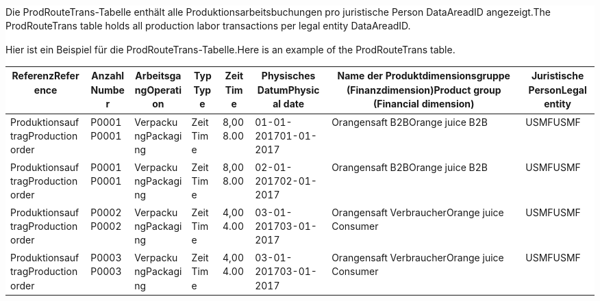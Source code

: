<span data-ttu-id="1a9af-329">Die ProdRouteTrans-Tabelle enthält alle Produktionsarbeitsbuchungen pro juristische Person DataAreadID angezeigt.</span><span class="sxs-lookup"><span data-stu-id="1a9af-329">The ProdRouteTrans table holds all production labor transactions per legal entity DataAreadID.</span></span>

<span data-ttu-id="1a9af-330">Hier ist ein Beispiel für die ProdRouteTrans-Tabelle.</span><span class="sxs-lookup"><span data-stu-id="1a9af-330">Here is an example of the ProdRouteTrans table.</span></span>

| <span data-ttu-id="1a9af-331">Referenz</span><span class="sxs-lookup"><span data-stu-id="1a9af-331">Reference</span></span>        | <span data-ttu-id="1a9af-332">Anzahl</span><span class="sxs-lookup"><span data-stu-id="1a9af-332">Number</span></span> | <span data-ttu-id="1a9af-333">Arbeitsgang</span><span class="sxs-lookup"><span data-stu-id="1a9af-333">Operation</span></span> | <span data-ttu-id="1a9af-334">Typ</span><span class="sxs-lookup"><span data-stu-id="1a9af-334">Type</span></span> | <span data-ttu-id="1a9af-335">Zeit</span><span class="sxs-lookup"><span data-stu-id="1a9af-335">Time</span></span>  | <span data-ttu-id="1a9af-336">Physisches Datum</span><span class="sxs-lookup"><span data-stu-id="1a9af-336">Physical date</span></span> | <span data-ttu-id="1a9af-337">Name der Produktdimensionsgruppe (Finanzdimension)</span><span class="sxs-lookup"><span data-stu-id="1a9af-337">Product group (Financial dimension)</span></span> | <span data-ttu-id="1a9af-338">Juristische Person</span><span class="sxs-lookup"><span data-stu-id="1a9af-338">Legal entity</span></span> |
|------------------|--------|-----------|------|-------|---------------|-------------------------------------|--------------|
| <span data-ttu-id="1a9af-339">Produktionsauftrag</span><span class="sxs-lookup"><span data-stu-id="1a9af-339">Production order</span></span> | <span data-ttu-id="1a9af-340">P0001</span><span class="sxs-lookup"><span data-stu-id="1a9af-340">P0001</span></span>  | <span data-ttu-id="1a9af-341">Verpackung</span><span class="sxs-lookup"><span data-stu-id="1a9af-341">Packaging</span></span> | <span data-ttu-id="1a9af-342">Zeit</span><span class="sxs-lookup"><span data-stu-id="1a9af-342">Time</span></span> | <span data-ttu-id="1a9af-343">8,00</span><span class="sxs-lookup"><span data-stu-id="1a9af-343">8.00</span></span>  | <span data-ttu-id="1a9af-344">01-01-2017</span><span class="sxs-lookup"><span data-stu-id="1a9af-344">01-01-2017</span></span>    | <span data-ttu-id="1a9af-345">Orangensaft B2B</span><span class="sxs-lookup"><span data-stu-id="1a9af-345">Orange juice B2B</span></span>                    | <span data-ttu-id="1a9af-346">USMF</span><span class="sxs-lookup"><span data-stu-id="1a9af-346">USMF</span></span>         |
| <span data-ttu-id="1a9af-347">Produktionsauftrag</span><span class="sxs-lookup"><span data-stu-id="1a9af-347">Production order</span></span> | <span data-ttu-id="1a9af-348">P0001</span><span class="sxs-lookup"><span data-stu-id="1a9af-348">P0001</span></span>  | <span data-ttu-id="1a9af-349">Verpackung</span><span class="sxs-lookup"><span data-stu-id="1a9af-349">Packaging</span></span> | <span data-ttu-id="1a9af-350">Zeit</span><span class="sxs-lookup"><span data-stu-id="1a9af-350">Time</span></span> | <span data-ttu-id="1a9af-351">8,00</span><span class="sxs-lookup"><span data-stu-id="1a9af-351">8.00</span></span>  | <span data-ttu-id="1a9af-352">02-01-2017</span><span class="sxs-lookup"><span data-stu-id="1a9af-352">02-01-2017</span></span>    | <span data-ttu-id="1a9af-353">Orangensaft B2B</span><span class="sxs-lookup"><span data-stu-id="1a9af-353">Orange juice B2B</span></span>                    | <span data-ttu-id="1a9af-354">USMF</span><span class="sxs-lookup"><span data-stu-id="1a9af-354">USMF</span></span>         |
| <span data-ttu-id="1a9af-355">Produktionsauftrag</span><span class="sxs-lookup"><span data-stu-id="1a9af-355">Production order</span></span> | <span data-ttu-id="1a9af-356">P0002</span><span class="sxs-lookup"><span data-stu-id="1a9af-356">P0002</span></span>  | <span data-ttu-id="1a9af-357">Verpackung</span><span class="sxs-lookup"><span data-stu-id="1a9af-357">Packaging</span></span> | <span data-ttu-id="1a9af-358">Zeit</span><span class="sxs-lookup"><span data-stu-id="1a9af-358">Time</span></span> | <span data-ttu-id="1a9af-359">4,00</span><span class="sxs-lookup"><span data-stu-id="1a9af-359">4.00</span></span>  | <span data-ttu-id="1a9af-360">03-01-2017</span><span class="sxs-lookup"><span data-stu-id="1a9af-360">03-01-2017</span></span>    | <span data-ttu-id="1a9af-361">Orangensaft Verbraucher</span><span class="sxs-lookup"><span data-stu-id="1a9af-361">Orange juice Consumer</span></span>               | <span data-ttu-id="1a9af-362">USMF</span><span class="sxs-lookup"><span data-stu-id="1a9af-362">USMF</span></span>         |
| <span data-ttu-id="1a9af-363">Produktionsauftrag</span><span class="sxs-lookup"><span data-stu-id="1a9af-363">Production order</span></span> | <span data-ttu-id="1a9af-364">P0003</span><span class="sxs-lookup"><span data-stu-id="1a9af-364">P0003</span></span>  | <span data-ttu-id="1a9af-365">Verpackung</span><span class="sxs-lookup"><span data-stu-id="1a9af-365">Packaging</span></span> | <span data-ttu-id="1a9af-366">Zeit</span><span class="sxs-lookup"><span data-stu-id="1a9af-366">Time</span></span> | <span data-ttu-id="1a9af-367">4,00</span><span class="sxs-lookup"><span data-stu-id="1a9af-367">4.00</span></span>  | <span data-ttu-id="1a9af-368">03-01-2017</span><span class="sxs-lookup"><span data-stu-id="1a9af-368">03-01-2017</span></span>    | <span data-ttu-id="1a9af-369">Orangensaft Verbraucher</span><span class="sxs-lookup"><span data-stu-id="1a9af-369">Orange juice Consumer</span></span>               | <span data-ttu-id="1a9af-370">USMF</span><span class="sxs-lookup"><span data-stu-id="1a9af-370">USMF</span></span>         |